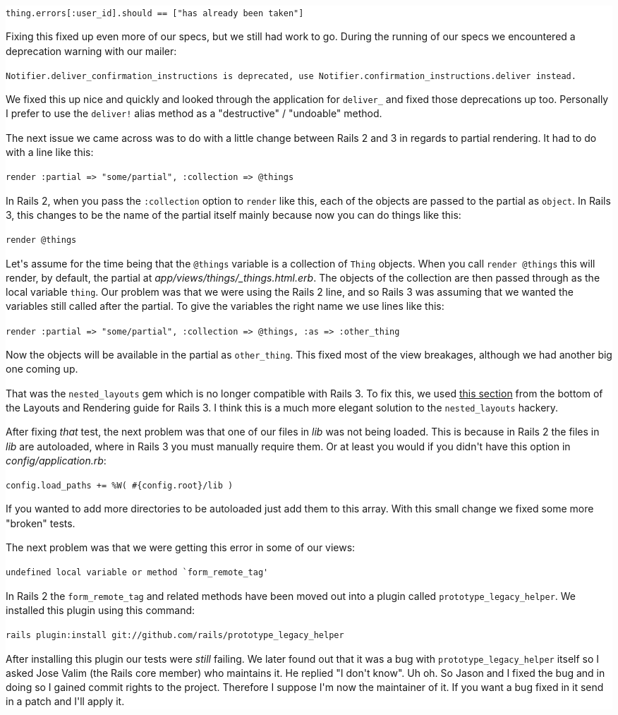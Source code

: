     thing.errors[:user_id].should == ["has already been taken"]
    
Fixing this fixed up even more of our specs, but we still had work to go. During the running of our specs we encountered a deprecation warning with our mailer:

    Notifier.deliver_confirmation_instructions is deprecated, use Notifier.confirmation_instructions.deliver instead.
    
We fixed this up nice and quickly and looked through the application for `deliver_` and fixed those deprecations up too. Personally I prefer to use the `deliver!` alias method as a "destructive" / "undoable" method. 

The next issue we came across was to do with a little change between Rails 2 and 3 in regards to partial rendering. It had to do with a line like this:

    render :partial => "some/partial", :collection => @things
    
In Rails 2, when you pass the `:collection` option to `render` like this, each of the objects are passed to the partial as `object`. In Rails 3, this changes to be the name of the partial itself mainly because now you can do things like this:

    render @things
    
Let's assume for the time being that the `@things` variable is a collection of `Thing` objects. When you call `render @things` this will render, by default, the partial at _app/views/things/\_things.html.erb_. The objects of the collection are then passed through as the local variable `thing`. Our problem was that we were using the Rails 2 line, and so Rails 3 was assuming that we wanted the variables still called after the partial. To give the variables the right name we use lines like this:

    render :partial => "some/partial", :collection => @things, :as => :other_thing
    
Now the objects will be available in the partial as `other_thing`. This fixed most of the view breakages, although we had another big one coming up.

That was the `nested_layouts` gem which is no longer compatible with Rails 3. To fix this, we used <a href='http://guides.rubyonrails.org/layouts_and_rendering.html#using-nested-layouts'>this section</a> from the bottom of the Layouts and Rendering guide for Rails 3. I think this is a much more elegant solution to the `nested_layouts` hackery.

After fixing *that* test, the next problem was that one of our files in _lib_ was not being loaded. This is because in Rails 2 the files in _lib_ are autoloaded, where in Rails 3 you must manually require them. Or at least you would if you didn't have this option in _config/application.rb_:

    config.load_paths += %W( #{config.root}/lib )
    
If you wanted to add more directories to be autoloaded just add them to this array. With this small change we fixed some more "broken" tests.

The next problem was that we were getting this error in some of our views:

    undefined local variable or method `form_remote_tag'

In Rails 2 the `form_remote_tag` and related methods have been moved out into a plugin called `prototype_legacy_helper`. We installed this plugin using this command:

    rails plugin:install git://github.com/rails/prototype_legacy_helper
    
After installing this plugin our tests were *still* failing. We later found out that it was a bug with `prototype_legacy_helper` itself so I asked Jose Valim (the Rails core member) who maintains it. He replied "I don't know". Uh oh. So Jason and I fixed the bug and in doing so I gained commit rights to the project. Therefore I suppose I'm now the maintainer of it. If you want a bug fixed in it send in a patch and I'll apply it.
